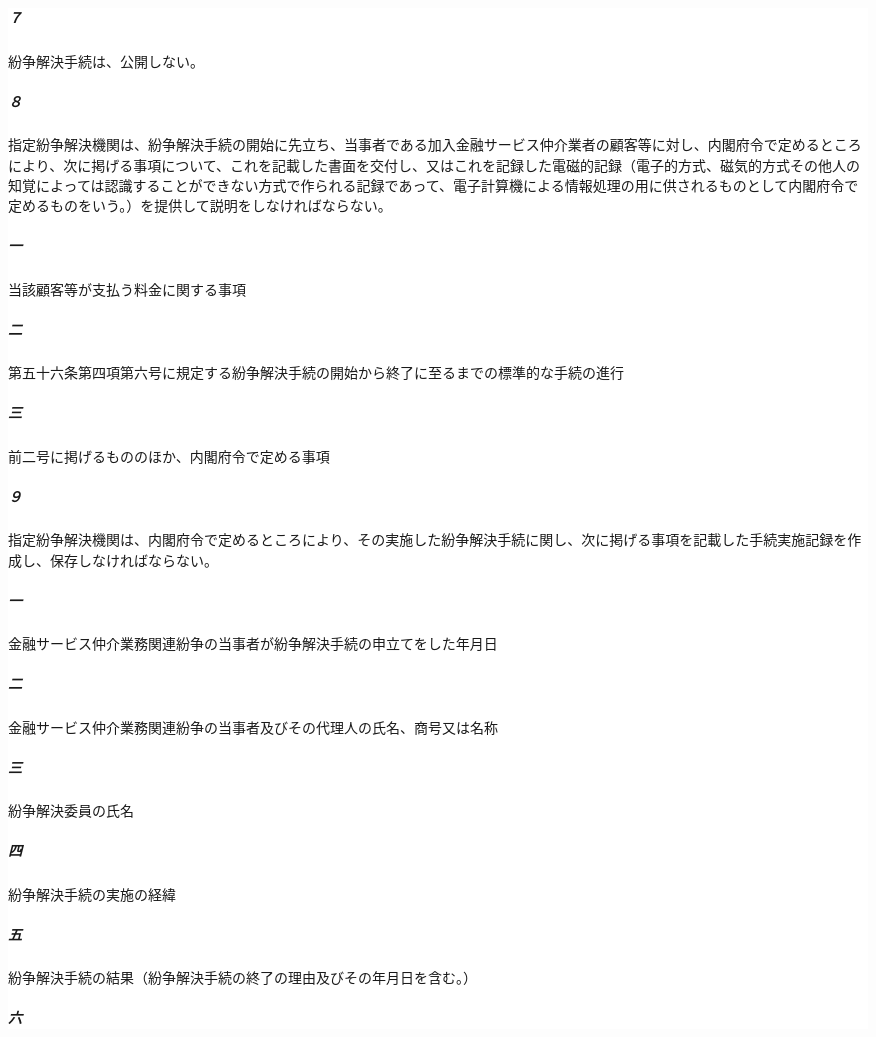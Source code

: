 ##### ７
紛争解決手続は、公開しない。
##### ８
指定紛争解決機関は、紛争解決手続の開始に先立ち、当事者である加入金融サービス仲介業者の顧客等に対し、内閣府令で定めるところにより、次に掲げる事項について、これを記載した書面を交付し、又はこれを記録した電磁的記録（電子的方式、磁気的方式その他人の知覚によっては認識することができない方式で作られる記録であって、電子計算機による情報処理の用に供されるものとして内閣府令で定めるものをいう。）を提供して説明をしなければならない。
##### 一
当該顧客等が支払う料金に関する事項
##### 二
第五十六条第四項第六号に規定する紛争解決手続の開始から終了に至るまでの標準的な手続の進行
##### 三
前二号に掲げるもののほか、内閣府令で定める事項
##### ９
指定紛争解決機関は、内閣府令で定めるところにより、その実施した紛争解決手続に関し、次に掲げる事項を記載した手続実施記録を作成し、保存しなければならない。
##### 一
金融サービス仲介業務関連紛争の当事者が紛争解決手続の申立てをした年月日
##### 二
金融サービス仲介業務関連紛争の当事者及びその代理人の氏名、商号又は名称
##### 三
紛争解決委員の氏名
##### 四
紛争解決手続の実施の経緯
##### 五
紛争解決手続の結果（紛争解決手続の終了の理由及びその年月日を含む。）
##### 六
